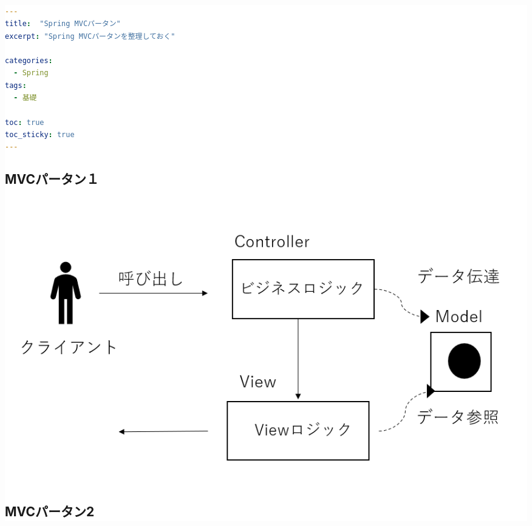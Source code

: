 ```yaml
---
title:  "Spring MVCパータン"
excerpt: "Spring MVCパータンを整理しておく"

categories:
  - Spring
tags:
  - 基礎

toc: true
toc_sticky: true
---
```


## MVCパータン１
<img src="/assets/images/mvc1.png" width="100%" height="90%"/> 

## MVCパータン2